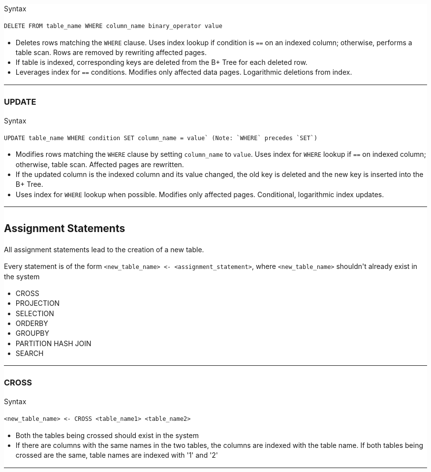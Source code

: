 Syntax 
```
DELETE FROM table_name WHERE column_name binary_operator value
```

- Deletes rows matching the `WHERE` clause. Uses index lookup if condition is `==` on an indexed column; otherwise, performs a table scan. Rows are removed by rewriting affected pages.
- If table is indexed, corresponding keys are deleted from the B+ Tree for each deleted row.
- Leverages index for `==` conditions. Modifies only affected data pages. Logarithmic deletions from index.

---

### UPDATE

Syntax 
```
UPDATE table_name WHERE condition SET column_name = value` (Note: `WHERE` precedes `SET`)
```

- Modifies rows matching the `WHERE` clause by setting `column_name` to `value`. Uses index for `WHERE` lookup if `==` on indexed column; otherwise, table scan. Affected pages are rewritten.
- If the updated column is the indexed column and its value changed, the old key is deleted and the new key is inserted into the B+ Tree.
- Uses index for `WHERE` lookup when possible. Modifies only affected pages. Conditional, logarithmic index updates.


---

## Assignment Statements

All assignment statements lead to the creation of a new table. 

Every statement is of the form ```<new_table_name> <- <assignment_statement>```, where `<new_table_name>` shouldn't already exist in the system

- CROSS
- PROJECTION
- SELECTION
- ORDERBY
- GROUPBY
- PARTITION HASH JOIN
- SEARCH

---

### CROSS

Syntax
```
<new_table_name> <- CROSS <table_name1> <table_name2>
```

- Both the tables being crossed should exist in the system
- If there are columns with the same names in the two tables, the columns are indexed with the table name. If both tables being crossed are the same, table names are indexed with '1' and '2'

---